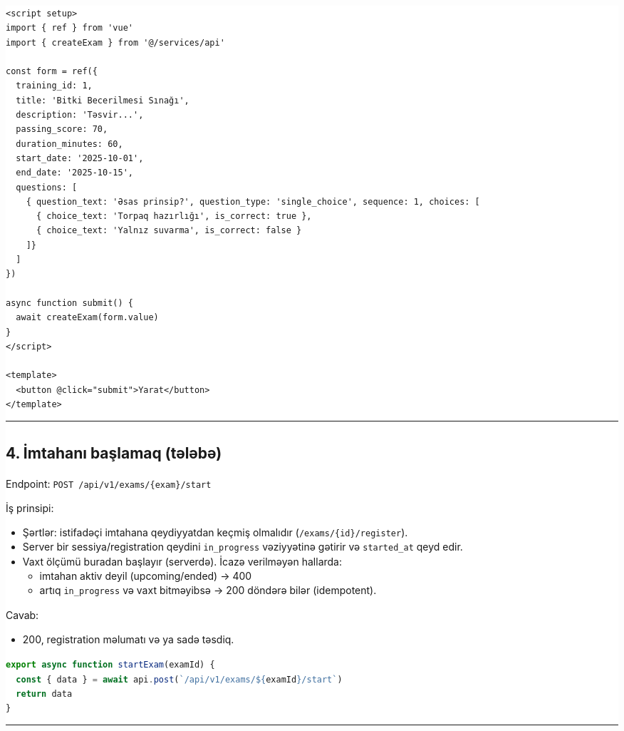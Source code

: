 ```vue
<script setup>
import { ref } from 'vue'
import { createExam } from '@/services/api'

const form = ref({
  training_id: 1,
  title: 'Bitki Becerilmesi Sınağı',
  description: 'Təsvir...',
  passing_score: 70,
  duration_minutes: 60,
  start_date: '2025-10-01',
  end_date: '2025-10-15',
  questions: [
    { question_text: 'Əsas prinsip?', question_type: 'single_choice', sequence: 1, choices: [
      { choice_text: 'Torpaq hazırlığı', is_correct: true },
      { choice_text: 'Yalnız suvarma', is_correct: false }
    ]}
  ]
})

async function submit() {
  await createExam(form.value)
}
</script>

<template>
  <button @click="submit">Yarat</button>
</template>
```

---

## 4. İmtahanı başlamaq (tələbə)
Endpoint: `POST /api/v1/exams/{exam}/start`

İş prinsipi:
- Şərtlər: istifadəçi imtahana qeydiyyatdan keçmiş olmalıdır (`/exams/{id}/register`).
- Server bir sessiya/registration qeydini `in_progress` vəziyyətinə gətirir və `started_at` qeyd edir.
- Vaxt ölçümü buradan başlayır (serverdə). İcazə verilməyən hallarda:
  - imtahan aktiv deyil (upcoming/ended) → 400
  - artıq `in_progress` və vaxt bitməyibsə → 200 döndərə bilər (idempotent).

Cavab:
- 200, registration məlumatı və ya sadə təsdiq.
```javascript
export async function startExam(examId) {
  const { data } = await api.post(`/api/v1/exams/${examId}/start`)
  return data
}
```

---